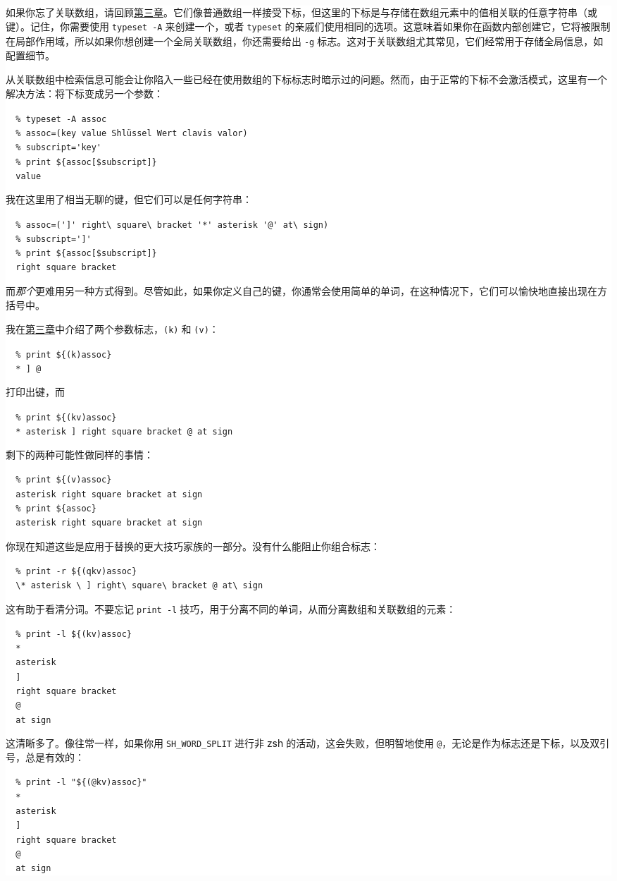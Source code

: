 如果你忘了关联数组，请回顾[第三章](zshguide03.html#syntax)。它们像普通数组一样接受下标，但这里的下标是与存储在数组元素中的值相关联的任意字符串（或键）。记住，你需要使用 `typeset -A` 来创建一个，或者 `typeset` 的亲戚们使用相同的选项。这意味着如果你在函数内部创建它，它将被限制在局部作用域，所以如果你想创建一个全局关联数组，你还需要给出 `-g` 标志。这对于关联数组尤其常见，它们经常用于存储全局信息，如配置细节。

从关联数组中检索信息可能会让你陷入一些已经在使用数组的下标标志时暗示过的问题。然而，由于正常的下标不会激活模式，这里有一个解决方法：将下标变成另一个参数：

      % typeset -A assoc
      % assoc=(key value Shlüssel Wert clavis valor)
      % subscript='key'
      % print ${assoc[$subscript]}
      value  

我在这里用了相当无聊的键，但它们可以是任何字符串：

      % assoc=(']' right\ square\ bracket '*' asterisk '@' at\ sign)
      % subscript=']'
      % print ${assoc[$subscript]}
      right square bracket

而*那个*更难用另一种方式得到。尽管如此，如果你定义自己的键，你通常会使用简单的单词，在这种情况下，它们可以愉快地直接出现在方括号中。

我在[第三章](zshguide03.html#syntax)中介绍了两个参数标志，`(k)` 和 `(v)`：

      % print ${(k)assoc}
      * ] @

打印出键，而

      % print ${(kv)assoc}
      * asterisk ] right square bracket @ at sign

剩下的两种可能性做同样的事情：

      % print ${(v)assoc}
      asterisk right square bracket at sign
      % print ${assoc}
      asterisk right square bracket at sign

你现在知道这些是应用于替换的更大技巧家族的一部分。没有什么能阻止你组合标志：

      % print -r ${(qkv)assoc}
      \* asterisk \ ] right\ square\ bracket @ at\ sign

这有助于看清分词。不要忘记 `print -l` 技巧，用于分离不同的单词，从而分离数组和关联数组的元素：

      % print -l ${(kv)assoc}
      *
      asterisk
      ]
      right square bracket
      @
      at sign

这清晰多了。像往常一样，如果你用 `SH_WORD_SPLIT` 进行非 zsh 的活动，这会失败，但明智地使用 `@`，无论是作为标志还是下标，以及双引号，总是有效的：

      % print -l "${(@kv)assoc}"
      *
      asterisk
      ]
      right square bracket
      @
      at sign
